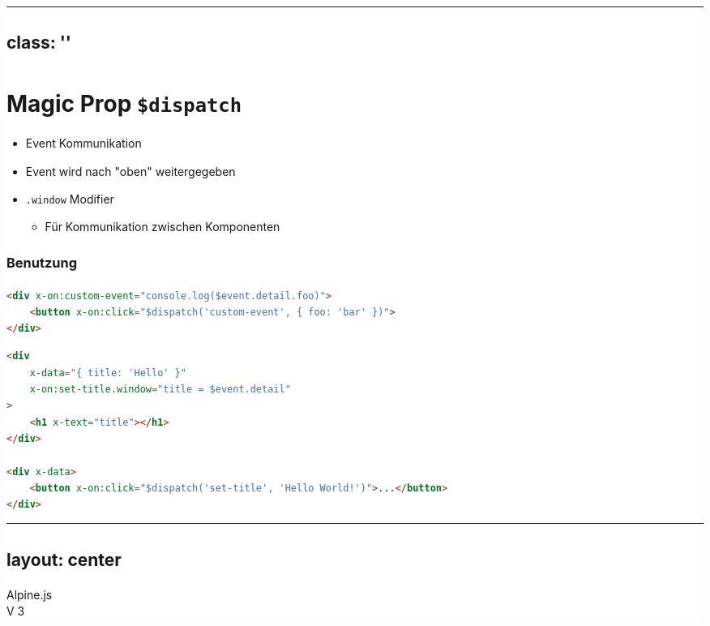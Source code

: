 </div>
</div>



---
class: ''
---

# Magic Prop `$dispatch`

<div class="grid grid-cols-2 mt-15 gap-x-4">
<div class="leading-8">

- Event Kommunikation
- Event wird nach "oben" weitergegeben

- `.window` Modifier
  - Für Kommunikation zwischen Komponenten

</div>
<div>

### Benutzung

```html
<div x-on:custom-event="console.log($event.detail.foo)">
    <button x-on:click="$dispatch('custom-event', { foo: 'bar' })">
</div>

```

```html {0|3|all}
<div
    x-data="{ title: 'Hello' }"
    x-on:set-title.window="title = $event.detail"
>
    <h1 x-text="title"></h1>
</div>

<div x-data>
    <button x-on:click="$dispatch('set-title', 'Hello World!')">...</button>
</div>
```

</div>
</div>



---
layout: center
---

<div class="grid grid-cols-2 gap-10">
<div class="flex items-center text-center">
<span class="text-5xl font-semibold text-[#9313ce]">Alpine.js<br>V 3</span>
</div>
<div class="h-full my-auto list-none border-l border-gray-400 border-opacity-25 !all:leading-12 !all:list-none">
